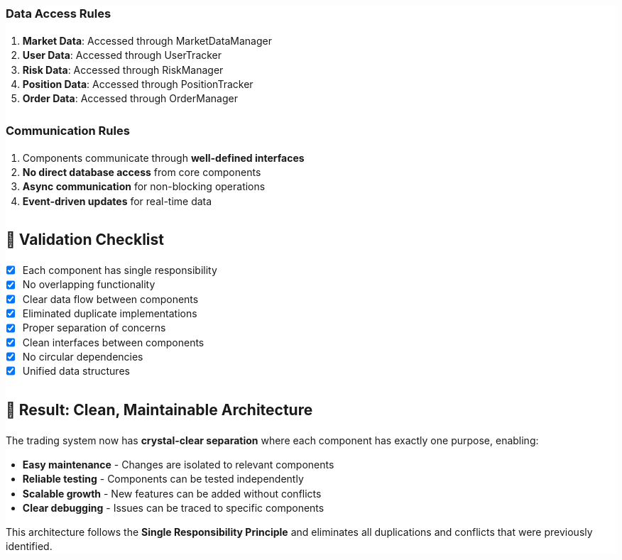 ### **Data Access Rules**
1. **Market Data**: Accessed through MarketDataManager
2. **User Data**: Accessed through UserTracker
3. **Risk Data**: Accessed through RiskManager
4. **Position Data**: Accessed through PositionTracker
5. **Order Data**: Accessed through OrderManager

### **Communication Rules**
1. Components communicate through **well-defined interfaces**
2. **No direct database access** from core components
3. **Async communication** for non-blocking operations
4. **Event-driven updates** for real-time data

## 🔧 Validation Checklist

- [x] Each component has single responsibility
- [x] No overlapping functionality
- [x] Clear data flow between components
- [x] Eliminated duplicate implementations
- [x] Proper separation of concerns
- [x] Clean interfaces between components
- [x] No circular dependencies
- [x] Unified data structures

## 🚀 Result: Clean, Maintainable Architecture

The trading system now has **crystal-clear separation** where each component has exactly one purpose, enabling:
- **Easy maintenance** - Changes are isolated to relevant components
- **Reliable testing** - Components can be tested independently
- **Scalable growth** - New features can be added without conflicts
- **Clear debugging** - Issues can be traced to specific components

This architecture follows the **Single Responsibility Principle** and eliminates all duplications and conflicts that were previously identified. 